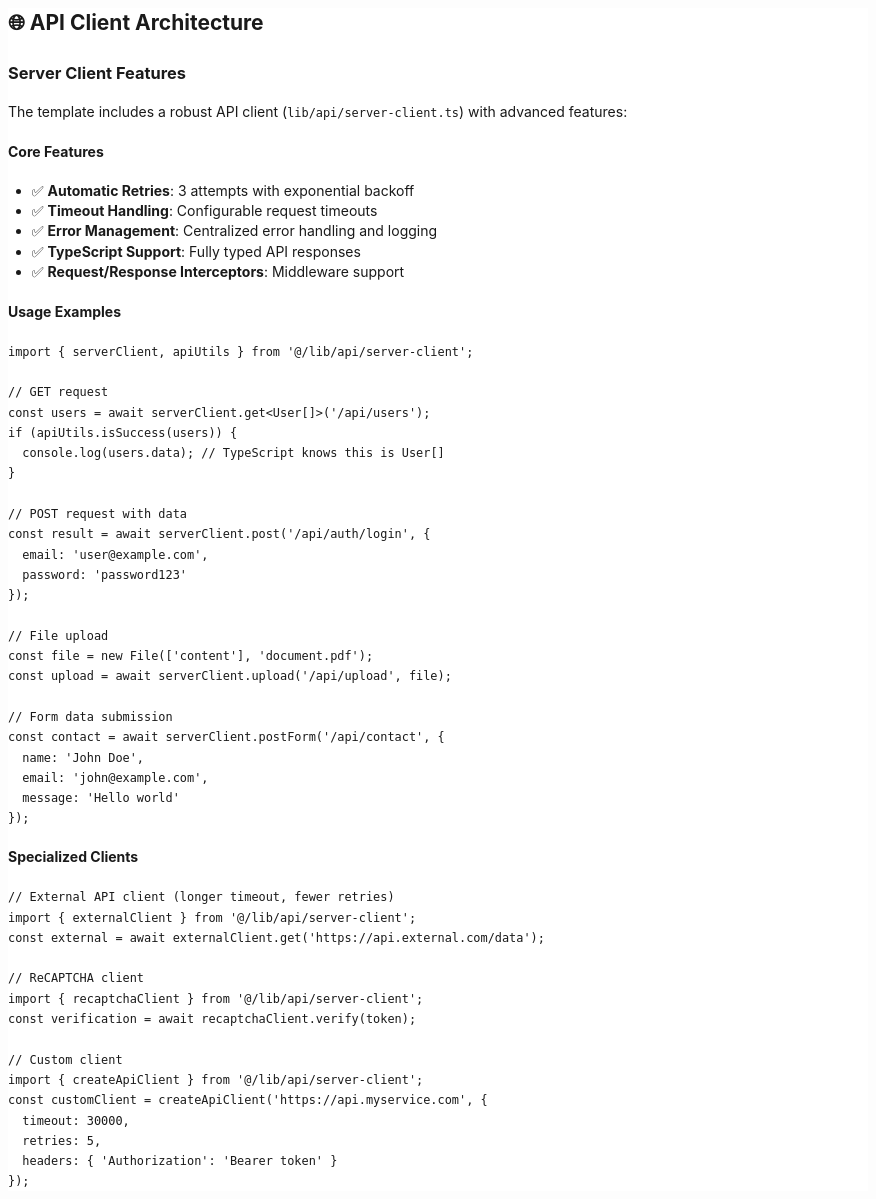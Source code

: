 ## 🌐 API Client Architecture

### Server Client Features

The template includes a robust API client (`lib/api/server-client.ts`) with advanced features:

#### Core Features
- ✅ **Automatic Retries**: 3 attempts with exponential backoff
- ✅ **Timeout Handling**: Configurable request timeouts
- ✅ **Error Management**: Centralized error handling and logging
- ✅ **TypeScript Support**: Fully typed API responses
- ✅ **Request/Response Interceptors**: Middleware support

#### Usage Examples

```tsx
import { serverClient, apiUtils } from '@/lib/api/server-client';

// GET request
const users = await serverClient.get<User[]>('/api/users');
if (apiUtils.isSuccess(users)) {
  console.log(users.data); // TypeScript knows this is User[]
}

// POST request with data
const result = await serverClient.post('/api/auth/login', {
  email: 'user@example.com',
  password: 'password123'
});

// File upload
const file = new File(['content'], 'document.pdf');
const upload = await serverClient.upload('/api/upload', file);

// Form data submission
const contact = await serverClient.postForm('/api/contact', {
  name: 'John Doe',
  email: 'john@example.com',
  message: 'Hello world'
});
```

#### Specialized Clients

```tsx
// External API client (longer timeout, fewer retries)
import { externalClient } from '@/lib/api/server-client';
const external = await externalClient.get('https://api.external.com/data');

// ReCAPTCHA client
import { recaptchaClient } from '@/lib/api/server-client';
const verification = await recaptchaClient.verify(token);

// Custom client
import { createApiClient } from '@/lib/api/server-client';
const customClient = createApiClient('https://api.myservice.com', {
  timeout: 30000,
  retries: 5,
  headers: { 'Authorization': 'Bearer token' }
});
```
